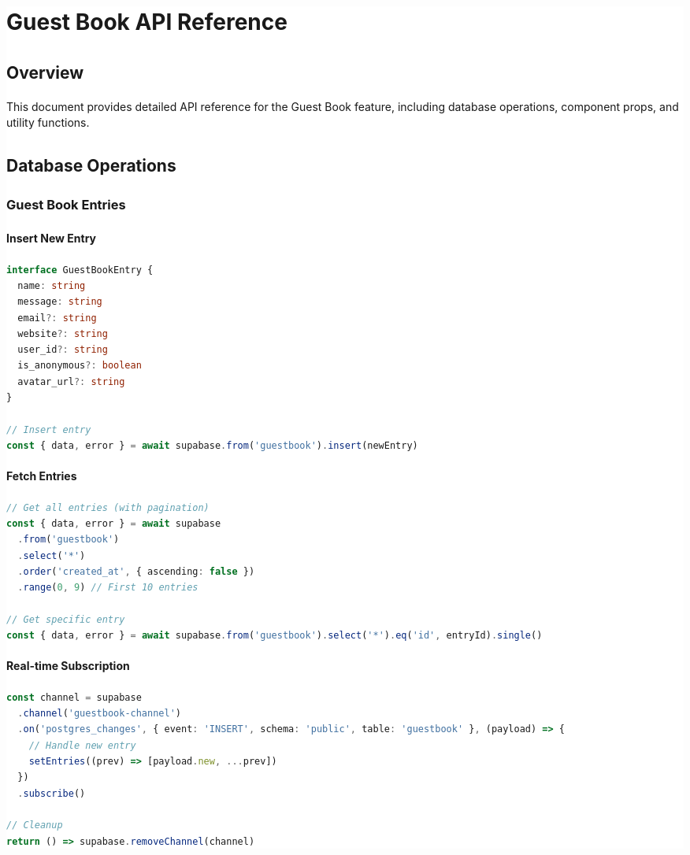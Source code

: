 # Guest Book API Reference

## Overview

This document provides detailed API reference for the Guest Book feature, including database operations, component props, and utility functions.

## Database Operations

### Guest Book Entries

#### Insert New Entry

```typescript
interface GuestBookEntry {
  name: string
  message: string
  email?: string
  website?: string
  user_id?: string
  is_anonymous?: boolean
  avatar_url?: string
}

// Insert entry
const { data, error } = await supabase.from('guestbook').insert(newEntry)
```

#### Fetch Entries

```typescript
// Get all entries (with pagination)
const { data, error } = await supabase
  .from('guestbook')
  .select('*')
  .order('created_at', { ascending: false })
  .range(0, 9) // First 10 entries

// Get specific entry
const { data, error } = await supabase.from('guestbook').select('*').eq('id', entryId).single()
```

#### Real-time Subscription

```typescript
const channel = supabase
  .channel('guestbook-channel')
  .on('postgres_changes', { event: 'INSERT', schema: 'public', table: 'guestbook' }, (payload) => {
    // Handle new entry
    setEntries((prev) => [payload.new, ...prev])
  })
  .subscribe()

// Cleanup
return () => supabase.removeChannel(channel)
```
